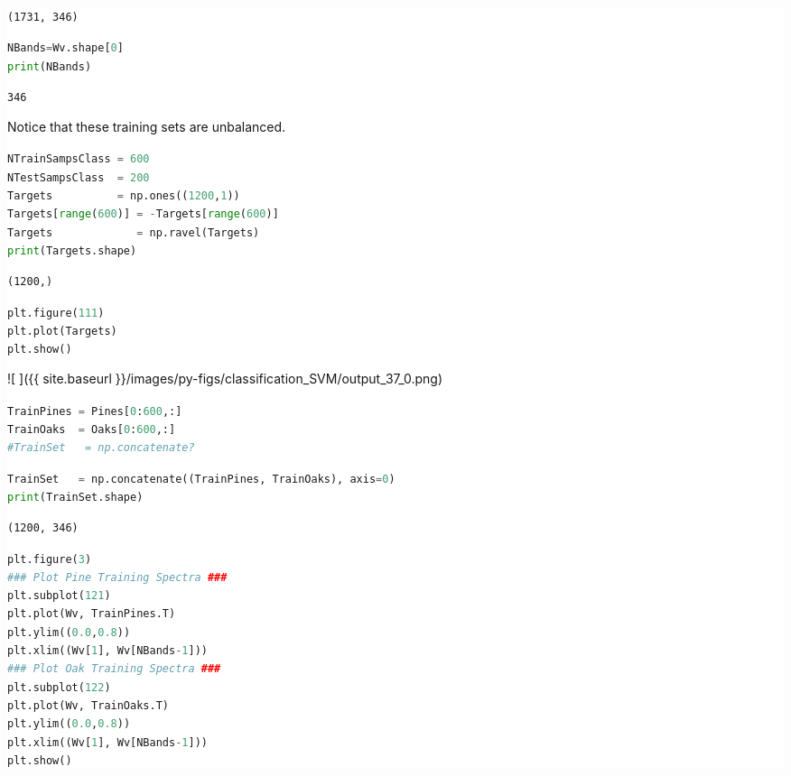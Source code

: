 


    (1731, 346)




```python
NBands=Wv.shape[0]
print(NBands)
```

    346


Notice that these training sets are unbalanced.


```python
NTrainSampsClass = 600
NTestSampsClass  = 200
Targets          = np.ones((1200,1))
Targets[range(600)] = -Targets[range(600)]
Targets             = np.ravel(Targets)
print(Targets.shape)
```

    (1200,)



```python
plt.figure(111)
plt.plot(Targets)
plt.show()
```

![ ]({{ site.baseurl }}/images/py-figs/classification_SVM/output_37_0.png)



```python
TrainPines = Pines[0:600,:]
TrainOaks  = Oaks[0:600,:]
#TrainSet   = np.concatenate?
```


```python
TrainSet   = np.concatenate((TrainPines, TrainOaks), axis=0)
print(TrainSet.shape)
```

    (1200, 346)



```python
plt.figure(3)
### Plot Pine Training Spectra ###
plt.subplot(121)
plt.plot(Wv, TrainPines.T)
plt.ylim((0.0,0.8))
plt.xlim((Wv[1], Wv[NBands-1]))
### Plot Oak Training Spectra ###
plt.subplot(122)
plt.plot(Wv, TrainOaks.T)
plt.ylim((0.0,0.8))
plt.xlim((Wv[1], Wv[NBands-1]))
plt.show()
```
